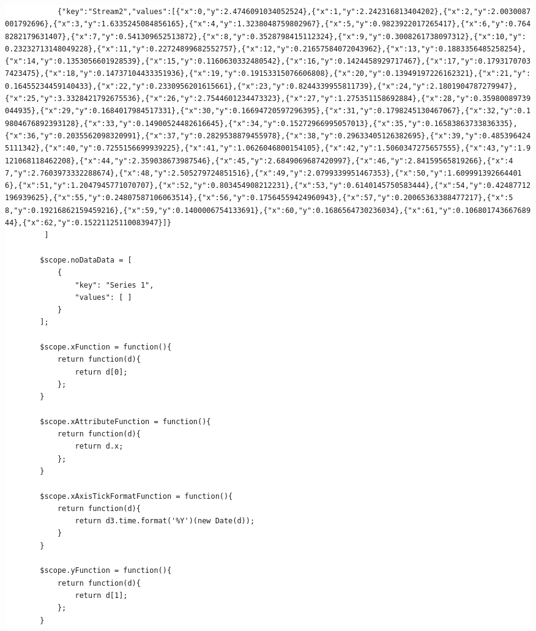                {"key":"Stream2","values":[{"x":0,"y":2.4746091034052524},{"x":1,"y":2.242316813404202},{"x":2,"y":2.0030087001792696},{"x":3,"y":1.6335245084856165},{"x":4,"y":1.3238048759802967},{"x":5,"y":0.9823922017265417},{"x":6,"y":0.7648282179631407},{"x":7,"y":0.541309652513872},{"x":8,"y":0.3528798415112324},{"x":9,"y":0.3008261738097312},{"x":10,"y":0.23232713148049228},{"x":11,"y":0.22724899682552757},{"x":12,"y":0.21657584072043962},{"x":13,"y":0.1883356485258254},{"x":14,"y":0.1353056601928539},{"x":15,"y":0.1160630332480542},{"x":16,"y":0.1424458929717467},{"x":17,"y":0.17931707037423475},{"x":18,"y":0.14737104433351936},{"x":19,"y":0.19153315076606808},{"x":20,"y":0.13949197226162321},{"x":21,"y":0.16455234459140433},{"x":22,"y":0.2330956201615661},{"x":23,"y":0.8244339955811739},{"x":24,"y":2.1801904787279947},{"x":25,"y":3.3328421792675536},{"x":26,"y":2.7544601234473323},{"x":27,"y":1.275351158692884},{"x":28,"y":0.35980089739044935},{"x":29,"y":0.1684017984517331},{"x":30,"y":0.16694720597296395},{"x":31,"y":0.1798245130467067},{"x":32,"y":0.19804676892393128},{"x":33,"y":0.14900524482616645},{"x":34,"y":0.15272966995057013},{"x":35,"y":0.16583863733836335},{"x":36,"y":0.2035562098320991},{"x":37,"y":0.2829538879455978},{"x":38,"y":0.29633405126382695},{"x":39,"y":0.4853964245111342},{"x":40,"y":0.7255156699939225},{"x":41,"y":1.0626046800154105},{"x":42,"y":1.5060347275657555},{"x":43,"y":1.9121068118462208},{"x":44,"y":2.359038673987546},{"x":45,"y":2.6849069687420997},{"x":46,"y":2.84159565819266},{"x":47,"y":2.7603973332288674},{"x":48,"y":2.505279724851516},{"x":49,"y":2.0799339951467353},{"x":50,"y":1.6099913926644016},{"x":51,"y":1.2047945771070707},{"x":52,"y":0.803454908212231},{"x":53,"y":0.6140145750583444},{"x":54,"y":0.42487712196939625},{"x":55,"y":0.24807587106063514},{"x":56,"y":0.17564559424960943},{"x":57,"y":0.20065363388477217},{"x":58,"y":0.19216862159459216},{"x":59,"y":0.1400006754133691},{"x":60,"y":0.1686564730236034},{"x":61,"y":0.10680174366768944},{"x":62,"y":0.15221125110083947}]}
             ]

            $scope.noDataData = [
                {
                    "key": "Series 1",
                    "values": [ ]
                }
            ];
			
			$scope.xFunction = function(){
				return function(d){
					return d[0];
				};
			}

			$scope.xAttributeFunction = function(){
				return function(d){
					return d.x;
				};
			}

            $scope.xAxisTickFormatFunction = function(){
                return function(d){
                    return d3.time.format('%Y')(new Date(d));
                }
            }

			$scope.yFunction = function(){
				return function(d){
					return d[1];
				};
			}
			